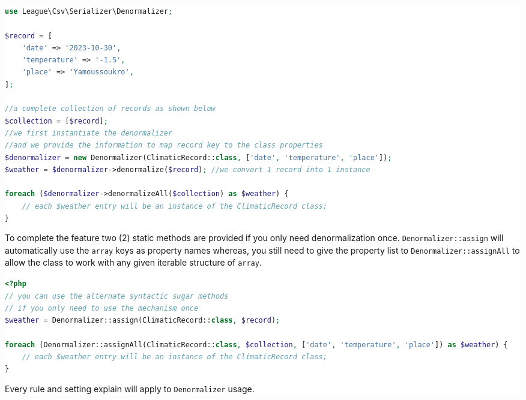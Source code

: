 ```php
use League\Csv\Serializer\Denormalizer;

$record = [
    'date' => '2023-10-30',
    'temperature' => '-1.5',
    'place' => 'Yamoussoukro',
];

//a complete collection of records as shown below
$collection = [$record];
//we first instantiate the denormalizer
//and we provide the information to map record key to the class properties
$denormalizer = new Denormalizer(ClimaticRecord::class, ['date', 'temperature', 'place']);
$weather = $denormalizer->denormalize($record); //we convert 1 record into 1 instance

foreach ($denormalizer->denormalizeAll($collection) as $weather) {
    // each $weather entry will be an instance of the ClimaticRecord class;
}
```

To complete the feature two (2) static methods are provided if you only need denormalization once.
`Denormalizer::assign` will automatically use the `array` keys as property names whereas,
you still need to give the property list to `Denormalizer::assignAll` to allow the class
to work with any given iterable structure of `array`.

```php
<?php
// you can use the alternate syntactic sugar methods 
// if you only need to use the mechanism once
$weather = Denormalizer::assign(ClimaticRecord::class, $record);

foreach (Denormalizer::assignAll(ClimaticRecord::class, $collection, ['date', 'temperature', 'place']) as $weather) {
    // each $weather entry will be an instance of the ClimaticRecord class;
}
```

Every rule and setting explain will apply to `Denormalizer` usage.
